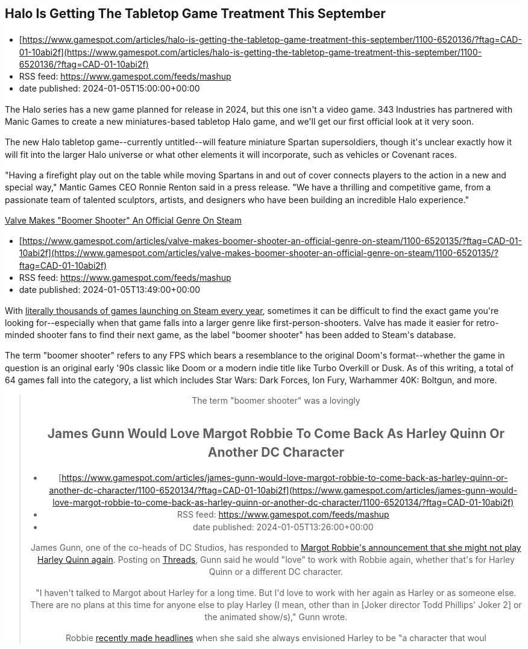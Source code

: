 ## Halo Is Getting The Tabletop Game Treatment This September
 - [https://www.gamespot.com/articles/halo-is-getting-the-tabletop-game-treatment-this-september/1100-6520136/?ftag=CAD-01-10abi2f](https://www.gamespot.com/articles/halo-is-getting-the-tabletop-game-treatment-this-september/1100-6520136/?ftag=CAD-01-10abi2f)
 - RSS feed: https://www.gamespot.com/feeds/mashup
 - date published: 2024-01-05T15:00:00+00:00

<p>The Halo series has a new game planned for release in 2024, but this one isn't a video game. 343 Industries has partnered with Manic Games to create a new miniatures-based tabletop Halo game, and we'll get our first official look at it very soon.</p><p>The new Halo tabletop game--currently untitled--will feature miniature Spartan supersoldiers, though it's unclear exactly how it will fit into the larger Halo universe or what other elements it will incorporate, such as vehicles or Covenant races.</p><p>"Having a firefight play out on the table while moving Spartans in and out of cover connects players to the action in a new and special way," Mantic Games CEO Ronnie Renton said in a press release. "We have a thrilling and competitive game, from a passionate team of talented sculptors, artists, and designers who have been building an incredible Halo experience."</p><a href="https://www.gamespot.com/articles/halo-is-getting-the-tabletop-game-treatment-this-september/1100-6520136/?ftag

## Valve Makes "Boomer Shooter" An Official Genre On Steam
 - [https://www.gamespot.com/articles/valve-makes-boomer-shooter-an-official-genre-on-steam/1100-6520135/?ftag=CAD-01-10abi2f](https://www.gamespot.com/articles/valve-makes-boomer-shooter-an-official-genre-on-steam/1100-6520135/?ftag=CAD-01-10abi2f)
 - RSS feed: https://www.gamespot.com/feeds/mashup
 - date published: 2024-01-05T13:49:00+00:00

<p dir="ltr">With <a href="https://www.gamespot.com/articles/the-number-of-2023-steam-releases-is-too-damn-high/1100-6520121/">literally thousands of games launching on Steam every year</a>, sometimes it can be difficult to find the exact game you're looking for--especially when that game falls into a larger genre like first-person-shooters. Valve has made it easier for retro-minded shooter fans to find their next game, as the label "boomer shooter" has been added to Steam's database.</p><p dir="ltr">The term "boomer shooter" refers to any FPS which bears a resemblance to the original Doom's format--whether the game in question is an original early '90s classic like Doom or a modern indie title like Turbo Overkill or Dusk. As of this writing, a total of 64 games fall into the category, a list which includes Star Wars: Dark Forces, Ion Fury, Warhammer 40K: Boltgun, and more.</p><div><blockquote align="center" class="twitter-tweet"><p dir="ltr">The term "boomer shooter" was a lovingly 

## James Gunn Would Love Margot Robbie To Come Back As Harley Quinn Or Another DC Character
 - [https://www.gamespot.com/articles/james-gunn-would-love-margot-robbie-to-come-back-as-harley-quinn-or-another-dc-character/1100-6520134/?ftag=CAD-01-10abi2f](https://www.gamespot.com/articles/james-gunn-would-love-margot-robbie-to-come-back-as-harley-quinn-or-another-dc-character/1100-6520134/?ftag=CAD-01-10abi2f)
 - RSS feed: https://www.gamespot.com/feeds/mashup
 - date published: 2024-01-05T13:26:00+00:00

<p>James Gunn, one of the co-heads of DC Studios, has responded to <a href="https://www.gamespot.com/articles/will-margot-robbie-play-harley-quinn-again-we-may-have-our-answer/1100-6520100/">Margot Robbie's announcement that she might not play Harley Quinn again</a>. Posting on <a href="https://www.threads.net/@jamesgunn/post/C1tIvJeA9R0">Threads</a>, Gunn said he would "love" to work with Robbie again, whether that's for Harley Quinn or a different DC character.</p><p>"I haven't talked to Margot about Harley for a long time. But I'd love to work with her again as Harley or as someone else. There are no plans at this time for anyone else to play Harley (I mean, other than in [Joker director Todd Phillips' Joker 2] or the animated show/s)," Gunn wrote.</p><p>Robbie <a href="https://www.gamespot.com/articles/will-margot-robbie-play-harley-quinn-again-we-may-have-our-answer/1100-6520100/">recently made headlines</a> when she said she always envisioned Harley to be "a character that woul

